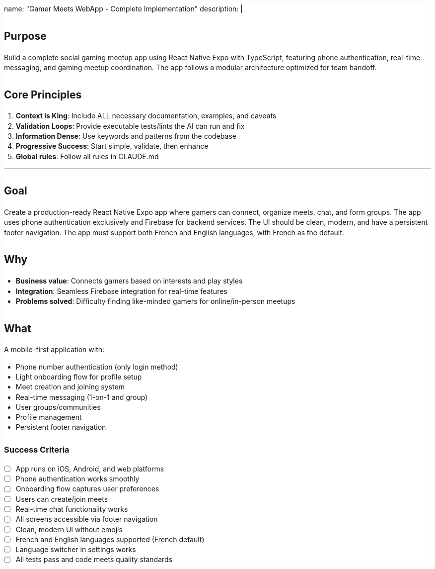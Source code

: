 name: "Gamer Meets WebApp - Complete Implementation"
description: |

## Purpose
Build a complete social gaming meetup app using React Native Expo with TypeScript, featuring phone authentication, real-time messaging, and gaming meetup coordination. The app follows a modular architecture optimized for team handoff.

## Core Principles
1. **Context is King**: Include ALL necessary documentation, examples, and caveats
2. **Validation Loops**: Provide executable tests/lints the AI can run and fix
3. **Information Dense**: Use keywords and patterns from the codebase
4. **Progressive Success**: Start simple, validate, then enhance
5. **Global rules**: Follow all rules in CLAUDE.md

---

## Goal
Create a production-ready React Native Expo app where gamers can connect, organize meets, chat, and form groups. The app uses phone authentication exclusively and Firebase for backend services. The UI should be clean, modern, and have a persistent footer navigation. The app must support both French and English languages, with French as the default.

## Why
- **Business value**: Connects gamers based on interests and play styles
- **Integration**: Seamless Firebase integration for real-time features
- **Problems solved**: Difficulty finding like-minded gamers for online/in-person meetups

## What
A mobile-first application with:
- Phone number authentication (only login method)
- Light onboarding flow for profile setup
- Meet creation and joining system
- Real-time messaging (1-on-1 and group)
- User groups/communities
- Profile management
- Persistent footer navigation

### Success Criteria
- [ ] App runs on iOS, Android, and web platforms
- [ ] Phone authentication works smoothly
- [ ] Onboarding flow captures user preferences
- [ ] Users can create/join meets
- [ ] Real-time chat functionality works
- [ ] All screens accessible via footer navigation
- [ ] Clean, modern UI without emojis
- [ ] French and English languages supported (French default)
- [ ] Language switcher in settings works
- [ ] All tests pass and code meets quality standards
